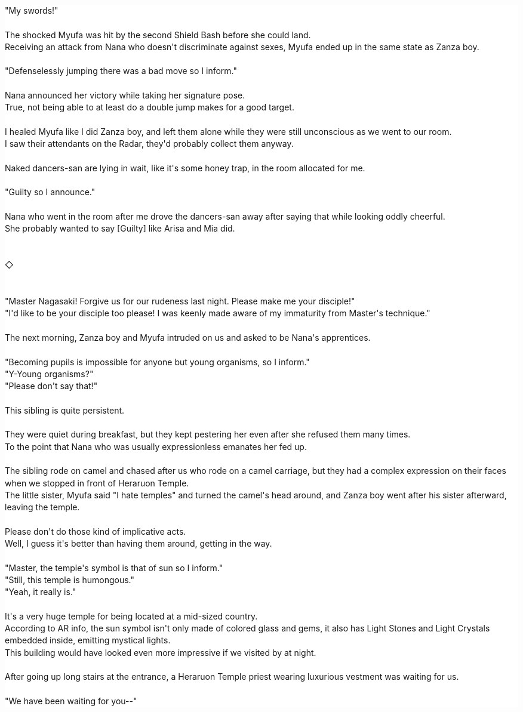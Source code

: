 "My swords!"<br/>
<br/>
The shocked Myufa was hit by the second Shield Bash before she could land.<br/>
Receiving an attack from Nana who doesn't discriminate against sexes, Myufa ended up in the same state as Zanza boy.<br/>
<br/>
"Defenselessly jumping there was a bad move so I inform."<br/>
<br/>
Nana announced her victory while taking her signature pose.<br/>
True, not being able to at least do a double jump makes for a good target.<br/>
<br/>
I healed Myufa like I did Zanza boy, and left them alone while they were still unconscious as we went to our room.<br/>
I saw their attendants on the Radar, they'd probably collect them anyway.<br/>
<br/>
Naked dancers-san are lying in wait, like it's some honey trap, in the room allocated for me.<br/>
<br/>
"Guilty so I announce."<br/>
<br/>
Nana who went in the room after me drove the dancers-san away after saying that while looking oddly cheerful.<br/>
She probably wanted to say [Guilty] like Arisa and Mia did.<br/>
<br/>
<br/>
◇<br/>
<br/>
<br/>
"Master Nagasaki! Forgive us for our rudeness last night. Please make me your disciple!"<br/>
"I'd like to be your disciple too please! I was keenly made aware of my immaturity from Master's technique."<br/>
<br/>
The next morning, Zanza boy and Myufa intruded on us and asked to be Nana's apprentices.<br/>
<br/>
"Becoming pupils is impossible for anyone but young organisms, so I inform."<br/>
"Y-Young organisms?"<br/>
"Please don't say that!"<br/>
<br/>
This sibling is quite persistent.<br/>
<br/>
They were quiet during breakfast, but they kept pestering her even after she refused them many times.<br/>
To the point that Nana who was usually expressionless emanates her fed up.<br/>
<br/>
The sibling rode on camel and chased after us who rode on a camel carriage, but they had a complex expression on their faces when we stopped in front of Heraruon Temple.<br/>
The little sister, Myufa said "I hate temples" and turned the camel's head around, and Zanza boy went after his sister afterward, leaving the temple.<br/>
<br/>
Please don't do those kind of implicative acts.<br/>
Well, I guess it's better than having them around, getting in the way.<br/>
<br/>
"Master, the temple's symbol is that of sun so I inform."<br/>
"Still, this temple is humongous."<br/>
"Yeah, it really is."<br/>
<br/>
It's a very huge temple for being located at a mid-sized country.<br/>
According to AR info, the sun symbol isn't only made of colored glass and gems, it also has Light Stones and Light Crystals embedded inside, emitting mystical lights.<br/>
This building would have looked even more impressive if we visited by at night.<br/>
<br/>
After going up long stairs at the entrance, a Heraruon Temple priest wearing luxurious vestment was waiting for us.<br/>
<br/>
"We have been waiting for you--"<br/>